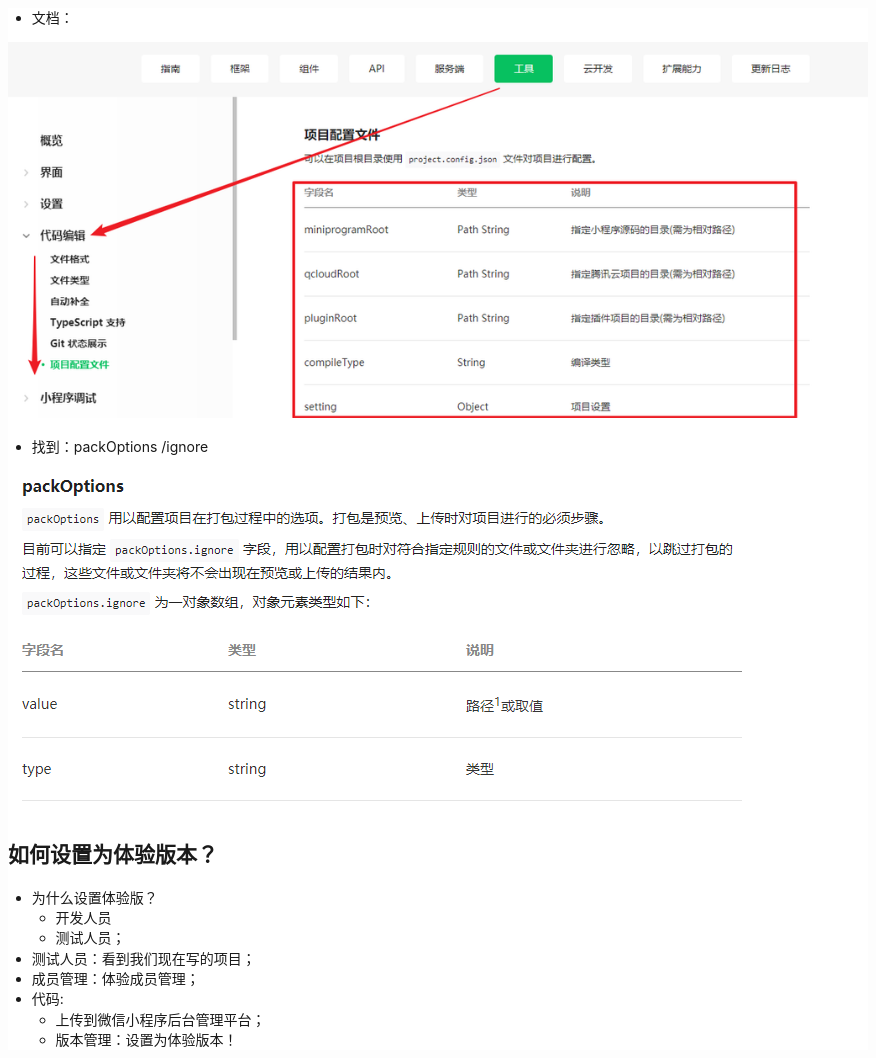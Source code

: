 - 文档：

![1580476153224](assets/1580476153224.png)

- 找到：packOptions /ignore

![1580476204285](assets/1580476204285.png)





## 如何设置为体验版本？

* 为什么设置体验版？
  * 开发人员
  * 测试人员；
* 测试人员：看到我们现在写的项目；
* 成员管理：体验成员管理；
* 代码:
  * 上传到微信小程序后台管理平台；
  * 版本管理：设置为体验版本！
